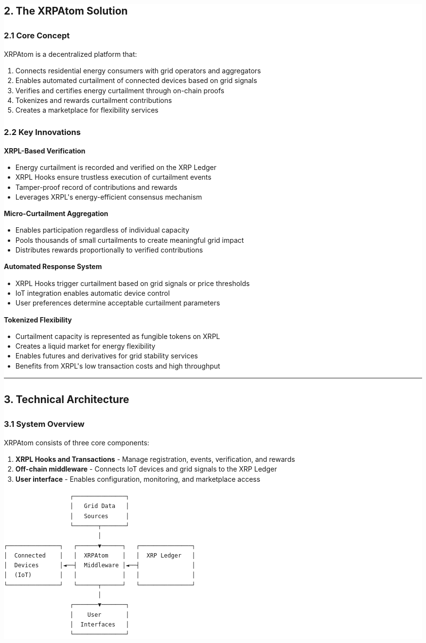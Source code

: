 
## **2. The XRPAtom Solution**

### **2.1 Core Concept**

XRPAtom is a decentralized platform that:
1. Connects residential energy consumers with grid operators and aggregators
2. Enables automated curtailment of connected devices based on grid signals
3. Verifies and certifies energy curtailment through on-chain proofs
4. Tokenizes and rewards curtailment contributions
5. Creates a marketplace for flexibility services

### **2.2 Key Innovations**

**XRPL-Based Verification**
- Energy curtailment is recorded and verified on the XRP Ledger
- XRPL Hooks ensure trustless execution of curtailment events
- Tamper-proof record of contributions and rewards
- Leverages XRPL's energy-efficient consensus mechanism

**Micro-Curtailment Aggregation**
- Enables participation regardless of individual capacity
- Pools thousands of small curtailments to create meaningful grid impact
- Distributes rewards proportionally to verified contributions

**Automated Response System**
- XRPL Hooks trigger curtailment based on grid signals or price thresholds
- IoT integration enables automatic device control
- User preferences determine acceptable curtailment parameters

**Tokenized Flexibility**
- Curtailment capacity is represented as fungible tokens on XRPL
- Creates a liquid market for energy flexibility
- Enables futures and derivatives for grid stability services
- Benefits from XRPL's low transaction costs and high throughput

---

## **3. Technical Architecture**

### **3.1 System Overview**

XRPAtom consists of three core components:
1. **XRPL Hooks and Transactions** - Manage registration, events, verification, and rewards
2. **Off-chain middleware** - Connects IoT devices and grid signals to the XRP Ledger
3. **User interface** - Enables configuration, monitoring, and marketplace access

```
                   ┌───────────────┐
                   │   Grid Data   │
                   │   Sources     │
                   └───────┬───────┘
                           │
┌───────────────┐   ┌──────▼──────┐   ┌───────────────┐
│  Connected    │   │  XRPAtom    │   │  XRP Ledger   │
│  Devices      │◄──┤  Middleware │◄──┤               │
│  (IoT)        │   │             │   │               │
└───────────────┘   └──────┬──────┘   └───────────────┘
                           │
                   ┌───────▼───────┐
                   │    User       │
                   │  Interfaces   │
                   └───────────────┘
```
